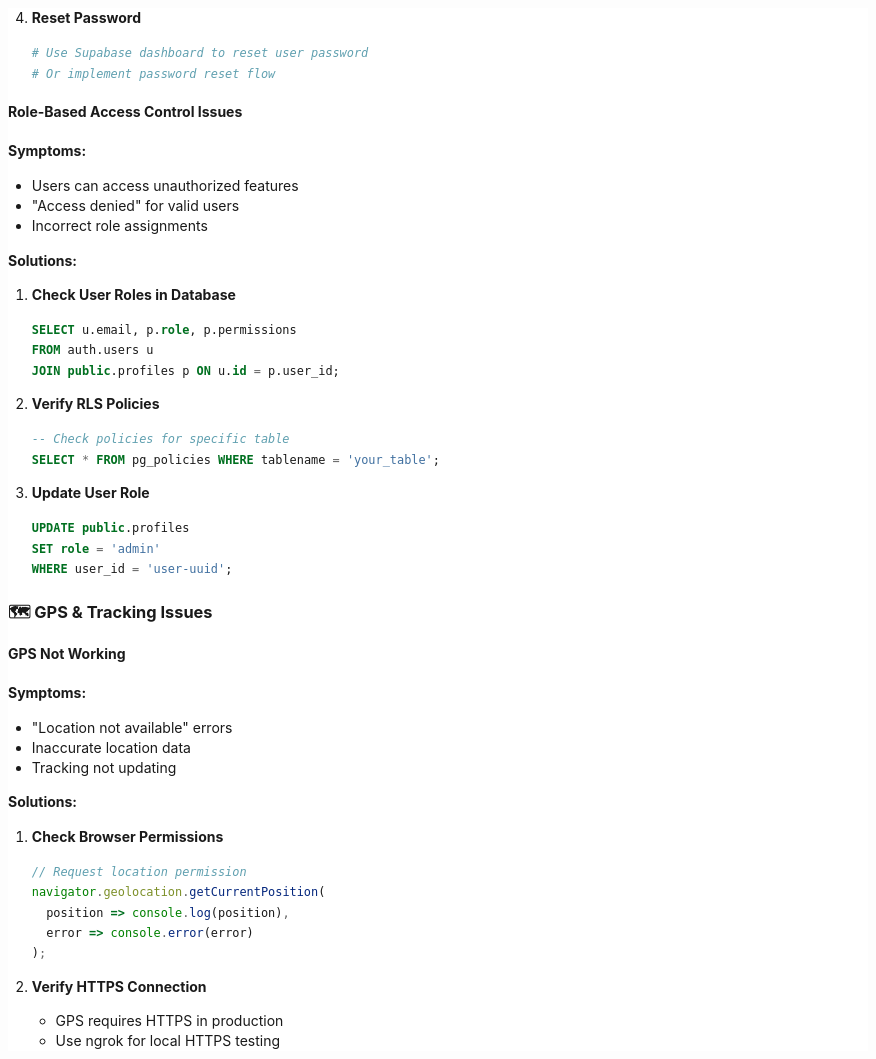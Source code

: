 4. **Reset Password**
   ```bash
   # Use Supabase dashboard to reset user password
   # Or implement password reset flow
   ```

#### Role-Based Access Control Issues

**Symptoms:**
- Users can access unauthorized features
- "Access denied" for valid users
- Incorrect role assignments

**Solutions:**

1. **Check User Roles in Database**
   ```sql
   SELECT u.email, p.role, p.permissions 
   FROM auth.users u
   JOIN public.profiles p ON u.id = p.user_id;
   ```

2. **Verify RLS Policies**
   ```sql
   -- Check policies for specific table
   SELECT * FROM pg_policies WHERE tablename = 'your_table';
   ```

3. **Update User Role**
   ```sql
   UPDATE public.profiles 
   SET role = 'admin' 
   WHERE user_id = 'user-uuid';
   ```

### 🗺️ GPS & Tracking Issues

#### GPS Not Working

**Symptoms:**
- "Location not available" errors
- Inaccurate location data
- Tracking not updating

**Solutions:**

1. **Check Browser Permissions**
   ```javascript
   // Request location permission
   navigator.geolocation.getCurrentPosition(
     position => console.log(position),
     error => console.error(error)
   );
   ```

2. **Verify HTTPS Connection**
   - GPS requires HTTPS in production
   - Use ngrok for local HTTPS testing
